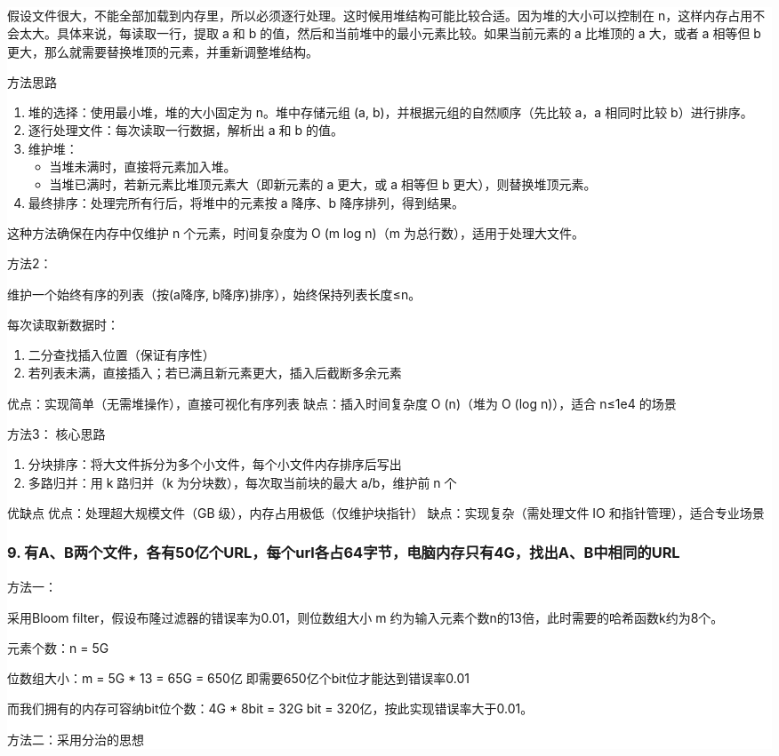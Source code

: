 假设文件很大，不能全部加载到内存里，所以必须逐行处理。这时候用堆结构可能比较合适。因为堆的大小可以控制在 n，这样内存占用不会太大。具体来说，每读取一行，提取 a 和 b 的值，然后和当前堆中的最小元素比较。如果当前元素的 a 比堆顶的 a 大，或者 a 相等但 b 更大，那么就需要替换堆顶的元素，并重新调整堆结构。

方法思路
1. 堆的选择：使用最小堆，堆的大小固定为 n。堆中存储元组 (a, b)，并根据元组的自然顺序（先比较 a，a 相同时比较 b）进行排序。
2. 逐行处理文件：每次读取一行数据，解析出 a 和 b 的值。
3. 维护堆：
    + 当堆未满时，直接将元素加入堆。
    + 当堆已满时，若新元素比堆顶元素大（即新元素的 a 更大，或 a 相等但 b 更大），则替换堆顶元素。
4. 最终排序：处理完所有行后，将堆中的元素按 a 降序、b 降序排列，得到结果。

这种方法确保在内存中仅维护 n 个元素，时间复杂度为 O (m log n)（m 为总行数），适用于处理大文件。

方法2：

维护一个始终有序的列表（按(a降序, b降序)排序），始终保持列表长度≤n。

每次读取新数据时：
1. 二分查找插入位置（保证有序性）
2. 若列表未满，直接插入；若已满且新元素更大，插入后截断多余元素

优点：实现简单（无需堆操作），直接可视化有序列表
缺点：插入时间复杂度 O (n)（堆为 O (log n)），适合 n≤1e4 的场景


方法3：
核心思路
1. 分块排序：将大文件拆分为多个小文件，每个小文件内存排序后写出
2. 多路归并：用 k 路归并（k 为分块数），每次取当前块的最大 a/b，维护前 n 个

优缺点
优点：处理超大规模文件（GB 级），内存占用极低（仅维护块指针）
缺点：实现复杂（需处理文件 IO 和指针管理），适合专业场景


### 9. 有A、B两个文件，各有50亿个URL，每个url各占64字节，电脑内存只有4G，找出A、B中相同的URL

方法一：

采用Bloom filter，假设布隆过滤器的错误率为0.01，则位数组大小 m 约为输入元素个数n的13倍，此时需要的哈希函数k约为8个。

元素个数：n = 5G

位数组大小：m = 5G * 13 = 65G = 650亿 即需要650亿个bit位才能达到错误率0.01

而我们拥有的内存可容纳bit位个数：4G * 8bit = 32G bit = 320亿，按此实现错误率大于0.01。


方法二：采用分治的思想
